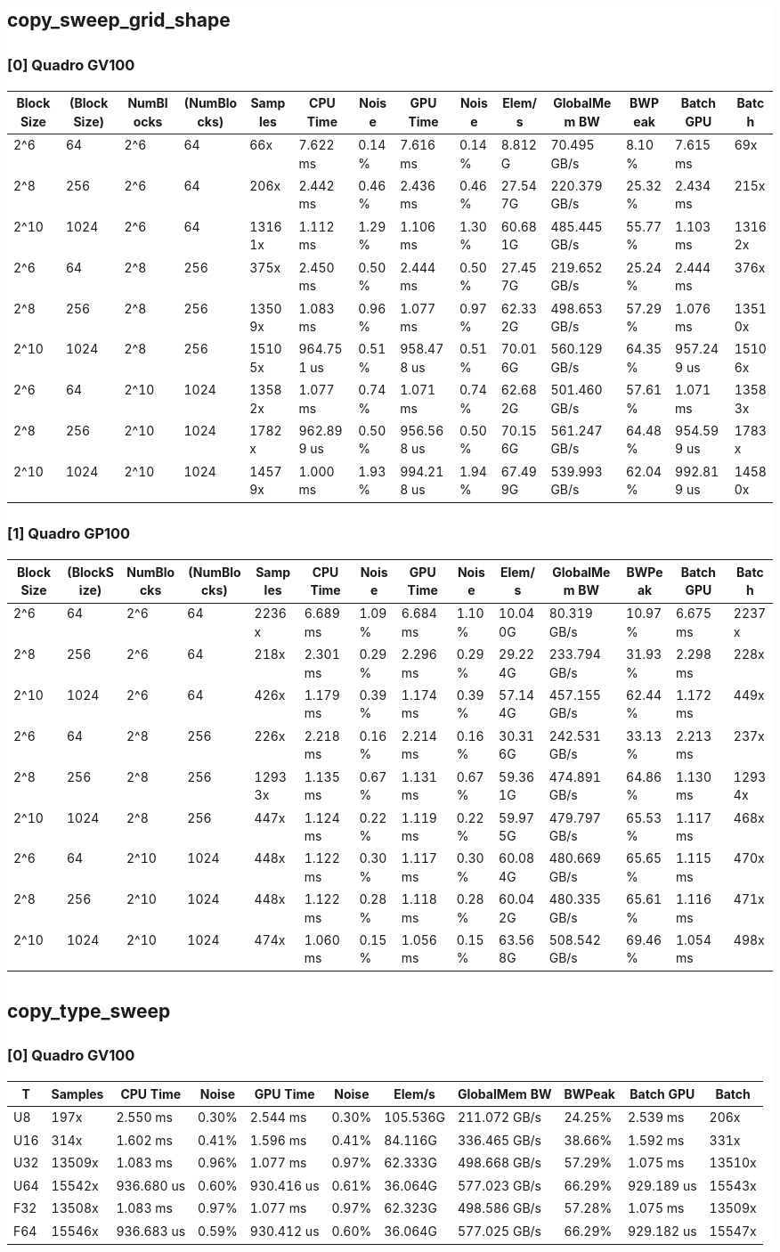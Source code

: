 ## copy_sweep_grid_shape

### [0] Quadro GV100

| BlockSize | (BlockSize) | NumBlocks | (NumBlocks) | Samples |  CPU Time  | Noise |  GPU Time  | Noise | Elem/s  | GlobalMem BW | BWPeak | Batch GPU  | Batch  |
|-----------|-------------|-----------|-------------|---------|------------|-------|------------|-------|---------|--------------|--------|------------|--------|
|       2^6 |          64 |       2^6 |          64 |     66x |   7.622 ms | 0.14% |   7.616 ms | 0.14% |  8.812G |  70.495 GB/s |  8.10% |   7.615 ms |    69x |
|       2^8 |         256 |       2^6 |          64 |    206x |   2.442 ms | 0.46% |   2.436 ms | 0.46% | 27.547G | 220.379 GB/s | 25.32% |   2.434 ms |   215x |
|      2^10 |        1024 |       2^6 |          64 |  13161x |   1.112 ms | 1.29% |   1.106 ms | 1.30% | 60.681G | 485.445 GB/s | 55.77% |   1.103 ms | 13162x |
|       2^6 |          64 |       2^8 |         256 |    375x |   2.450 ms | 0.50% |   2.444 ms | 0.50% | 27.457G | 219.652 GB/s | 25.24% |   2.444 ms |   376x |
|       2^8 |         256 |       2^8 |         256 |  13509x |   1.083 ms | 0.96% |   1.077 ms | 0.97% | 62.332G | 498.653 GB/s | 57.29% |   1.076 ms | 13510x |
|      2^10 |        1024 |       2^8 |         256 |  15105x | 964.751 us | 0.51% | 958.478 us | 0.51% | 70.016G | 560.129 GB/s | 64.35% | 957.249 us | 15106x |
|       2^6 |          64 |      2^10 |        1024 |  13582x |   1.077 ms | 0.74% |   1.071 ms | 0.74% | 62.682G | 501.460 GB/s | 57.61% |   1.071 ms | 13583x |
|       2^8 |         256 |      2^10 |        1024 |   1782x | 962.899 us | 0.50% | 956.568 us | 0.50% | 70.156G | 561.247 GB/s | 64.48% | 954.599 us |  1783x |
|      2^10 |        1024 |      2^10 |        1024 |  14579x |   1.000 ms | 1.93% | 994.218 us | 1.94% | 67.499G | 539.993 GB/s | 62.04% | 992.819 us | 14580x |

### [1] Quadro GP100

| BlockSize | (BlockSize) | NumBlocks | (NumBlocks) | Samples | CPU Time | Noise | GPU Time | Noise | Elem/s  | GlobalMem BW | BWPeak | Batch GPU | Batch  |
|-----------|-------------|-----------|-------------|---------|----------|-------|----------|-------|---------|--------------|--------|-----------|--------|
|       2^6 |          64 |       2^6 |          64 |   2236x | 6.689 ms | 1.09% | 6.684 ms | 1.10% | 10.040G |  80.319 GB/s | 10.97% |  6.675 ms |  2237x |
|       2^8 |         256 |       2^6 |          64 |    218x | 2.301 ms | 0.29% | 2.296 ms | 0.29% | 29.224G | 233.794 GB/s | 31.93% |  2.298 ms |   228x |
|      2^10 |        1024 |       2^6 |          64 |    426x | 1.179 ms | 0.39% | 1.174 ms | 0.39% | 57.144G | 457.155 GB/s | 62.44% |  1.172 ms |   449x |
|       2^6 |          64 |       2^8 |         256 |    226x | 2.218 ms | 0.16% | 2.214 ms | 0.16% | 30.316G | 242.531 GB/s | 33.13% |  2.213 ms |   237x |
|       2^8 |         256 |       2^8 |         256 |  12933x | 1.135 ms | 0.67% | 1.131 ms | 0.67% | 59.361G | 474.891 GB/s | 64.86% |  1.130 ms | 12934x |
|      2^10 |        1024 |       2^8 |         256 |    447x | 1.124 ms | 0.22% | 1.119 ms | 0.22% | 59.975G | 479.797 GB/s | 65.53% |  1.117 ms |   468x |
|       2^6 |          64 |      2^10 |        1024 |    448x | 1.122 ms | 0.30% | 1.117 ms | 0.30% | 60.084G | 480.669 GB/s | 65.65% |  1.115 ms |   470x |
|       2^8 |         256 |      2^10 |        1024 |    448x | 1.122 ms | 0.28% | 1.118 ms | 0.28% | 60.042G | 480.335 GB/s | 65.61% |  1.116 ms |   471x |
|      2^10 |        1024 |      2^10 |        1024 |    474x | 1.060 ms | 0.15% | 1.056 ms | 0.15% | 63.568G | 508.542 GB/s | 69.46% |  1.054 ms |   498x |

## copy_type_sweep

### [0] Quadro GV100

|  T  | Samples |  CPU Time  | Noise |  GPU Time  | Noise |  Elem/s  | GlobalMem BW | BWPeak | Batch GPU  | Batch  |
|-----|---------|------------|-------|------------|-------|----------|--------------|--------|------------|--------|
|  U8 |    197x |   2.550 ms | 0.30% |   2.544 ms | 0.30% | 105.536G | 211.072 GB/s | 24.25% |   2.539 ms |   206x |
| U16 |    314x |   1.602 ms | 0.41% |   1.596 ms | 0.41% |  84.116G | 336.465 GB/s | 38.66% |   1.592 ms |   331x |
| U32 |  13509x |   1.083 ms | 0.96% |   1.077 ms | 0.97% |  62.333G | 498.668 GB/s | 57.29% |   1.075 ms | 13510x |
| U64 |  15542x | 936.680 us | 0.60% | 930.416 us | 0.61% |  36.064G | 577.023 GB/s | 66.29% | 929.189 us | 15543x |
| F32 |  13508x |   1.083 ms | 0.97% |   1.077 ms | 0.97% |  62.323G | 498.586 GB/s | 57.28% |   1.075 ms | 13509x |
| F64 |  15546x | 936.683 us | 0.59% | 930.412 us | 0.60% |  36.064G | 577.025 GB/s | 66.29% | 929.182 us | 15547x |
